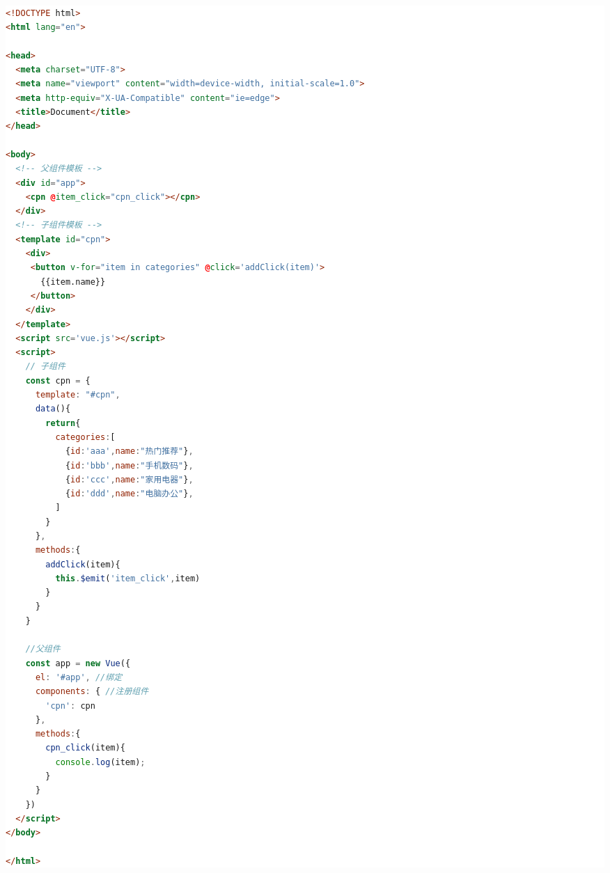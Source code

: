 ```html
<!DOCTYPE html>
<html lang="en">

<head>
  <meta charset="UTF-8">
  <meta name="viewport" content="width=device-width, initial-scale=1.0">
  <meta http-equiv="X-UA-Compatible" content="ie=edge">
  <title>Document</title>
</head>

<body>
  <!-- 父组件模板 -->
  <div id="app">
    <cpn @item_click="cpn_click"></cpn>
  </div>
  <!-- 子组件模板 -->
  <template id="cpn">
    <div>
     <button v-for="item in categories" @click='addClick(item)'>
       {{item.name}}
     </button>
    </div>
  </template>
  <script src='vue.js'></script>
  <script>
    // 子组件
    const cpn = {
      template: "#cpn",
      data(){
        return{
          categories:[
            {id:'aaa',name:"热门推荐"},
            {id:'bbb',name:"手机数码"},
            {id:'ccc',name:"家用电器"},
            {id:'ddd',name:"电脑办公"},
          ]
        }
      },
      methods:{
        addClick(item){
          this.$emit('item_click',item)
        }
      }
    }

    //父组件
    const app = new Vue({
      el: '#app', //绑定
      components: { //注册组件
        'cpn': cpn
      },
      methods:{
        cpn_click(item){
          console.log(item);
        }
      }
    })
  </script>
</body>

</html>
```
